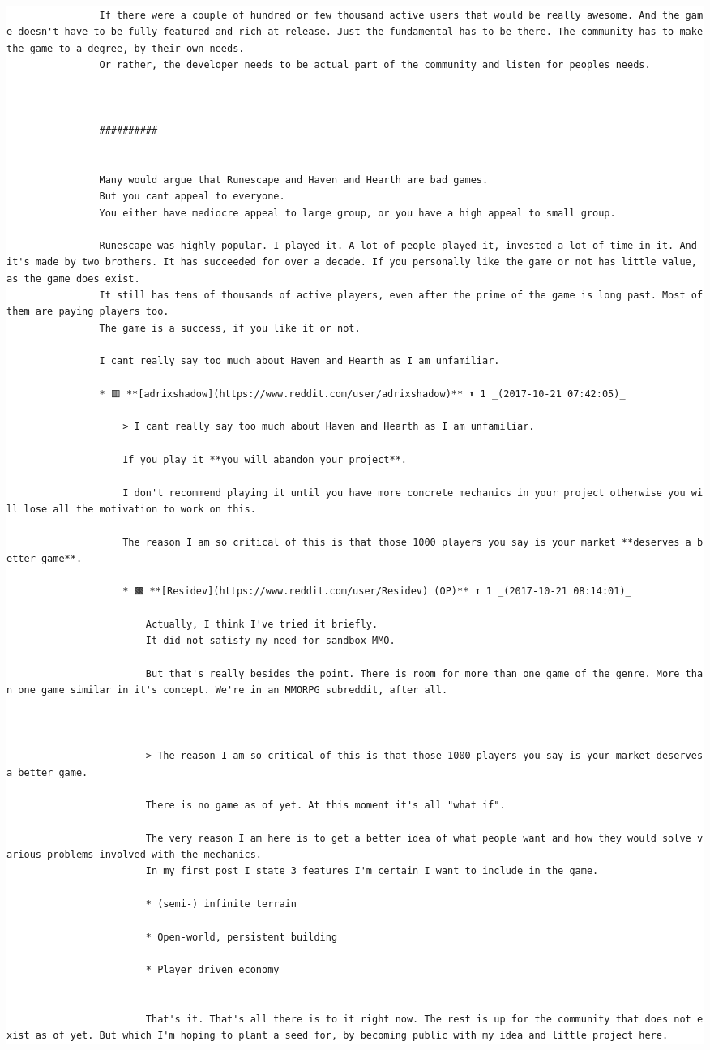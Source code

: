					If there were a couple of hundred or few thousand active users that would be really awesome. And the game doesn't have to be fully-featured and rich at release. Just the fundamental has to be there. The community has to make the game to a degree, by their own needs.
					Or rather, the developer needs to be actual part of the community and listen for peoples needs.
					
					
					
					##########
					
					
					Many would argue that Runescape and Haven and Hearth are bad games.
					But you cant appeal to everyone.
					You either have mediocre appeal to large group, or you have a high appeal to small group.
					
					Runescape was highly popular. I played it. A lot of people played it, invested a lot of time in it. And it's made by two brothers. It has succeeded for over a decade. If you personally like the game or not has little value, as the game does exist.
					It still has tens of thousands of active players, even after the prime of the game is long past. Most of them are paying players too.
					The game is a success, if you like it or not.
					
					I cant really say too much about Haven and Hearth as I am unfamiliar.

					* 🟥 **[adrixshadow](https://www.reddit.com/user/adrixshadow)** ⬆️ 1 _(2017-10-21 07:42:05)_

						> I cant really say too much about Haven and Hearth as I am unfamiliar.
						
						If you play it **you will abandon your project**.
						
						I don't recommend playing it until you have more concrete mechanics in your project otherwise you will lose all the motivation to work on this.
						
						The reason I am so critical of this is that those 1000 players you say is your market **deserves a better game**.

						* 🟫 **[Residev](https://www.reddit.com/user/Residev) (OP)** ⬆️ 1 _(2017-10-21 08:14:01)_

							Actually, I think I've tried it briefly.
							It did not satisfy my need for sandbox MMO.
							
							But that's really besides the point. There is room for more than one game of the genre. More than one game similar in it's concept. We're in an MMORPG subreddit, after all.
							
							
							
							> The reason I am so critical of this is that those 1000 players you say is your market deserves a better game.
							
							There is no game as of yet. At this moment it's all "what if".
							
							The very reason I am here is to get a better idea of what people want and how they would solve various problems involved with the mechanics.
							In my first post I state 3 features I'm certain I want to include in the game.
							
							* (semi-) infinite terrain
							
							* Open-world, persistent building
							
							* Player driven economy
							
							
							That's it. That's all there is to it right now. The rest is up for the community that does not exist as of yet. But which I'm hoping to plant a seed for, by becoming public with my idea and little project here.
